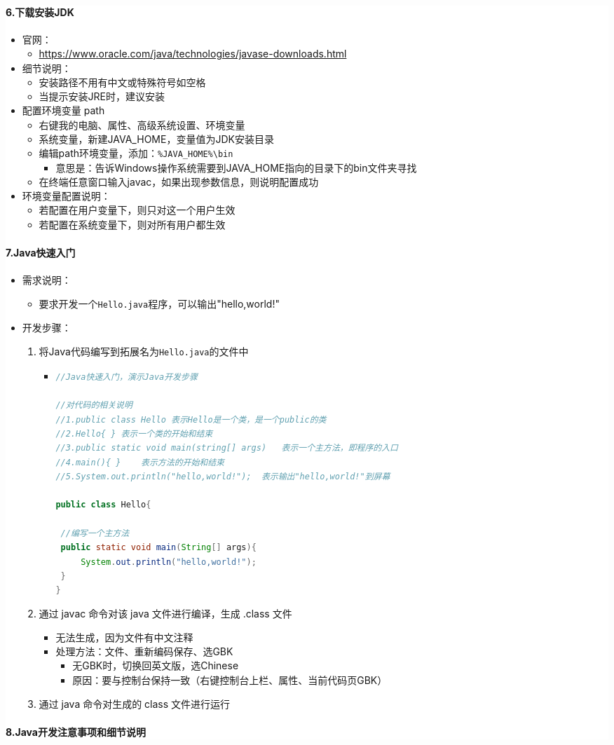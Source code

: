 #### 6.下载安装JDK

- 官网：
  - https://www.oracle.com/java/technologies/javase-downloads.html
- 细节说明：
  - 安装路径不用有中文或特殊符号如空格
  - 当提示安装JRE时，建议安装
- 配置环境变量 path
  - 右键我的电脑、属性、高级系统设置、环境变量
  - 系统变量，新建JAVA_HOME，变量值为JDK安装目录
  - 编辑path环境变量，添加：`%JAVA_HOME%\bin`
    - 意思是：告诉Windows操作系统需要到JAVA_HOME指向的目录下的bin文件夹寻找
  - 在终端任意窗口输入javac，如果出现参数信息，则说明配置成功
- 环境变量配置说明：
  - 若配置在用户变量下，则只对这一个用户生效
  - 若配置在系统变量下，则对所有用户都生效

#### 7.Java快速入门

- 需求说明：

  - 要求开发一个`Hello.java`程序，可以输出"hello,world!"

- 开发步骤：

  1. 将Java代码编写到拓展名为`Hello.java`的文件中

     - ```java
       //Java快速入门，演示Java开发步骤
       
       //对代码的相关说明
       //1.public class Hello 表示Hello是一个类，是一个public的类
       //2.Hello{ }	表示一个类的开始和结束
       //3.public static void main(string[] args)	表示一个主方法，即程序的入口
       //4.main(){ }	表示方法的开始和结束
       //5.System.out.println("hello,world!");	表示输出"hello,world!"到屏幕
       
       public class Hello{
       
       	//编写一个主方法
       	public static void main(String[] args){
       		System.out.println("hello,world!");
       	}
       }
       ```

  2. 通过 javac 命令对该 java 文件进行编译，生成 .class 文件

     - 无法生成，因为文件有中文注释
     - 处理方法：文件、重新编码保存、选GBK
       - 无GBK时，切换回英文版，选Chinese
       - 原因：要与控制台保持一致（右键控制台上栏、属性、当前代码页GBK）

  3. 通过 java 命令对生成的 class 文件进行运行

#### 8.Java开发注意事项和细节说明
